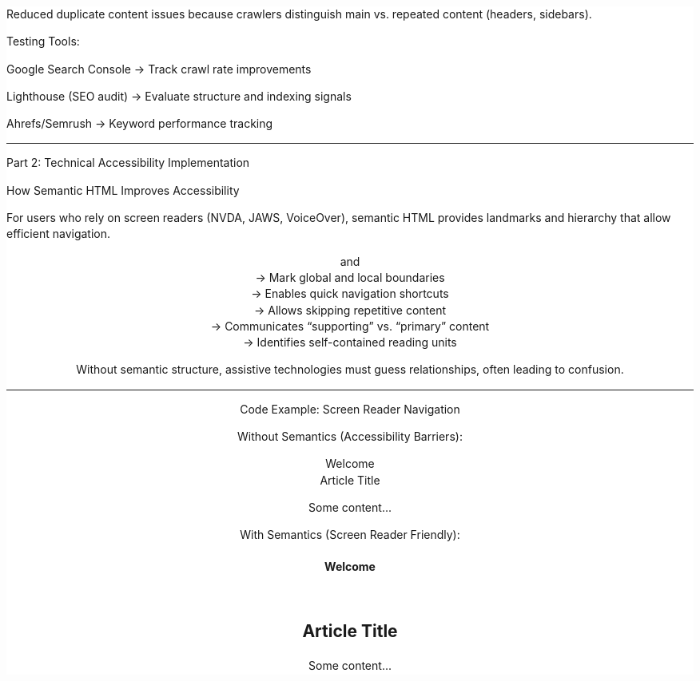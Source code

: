 Reduced duplicate content issues because crawlers distinguish main vs. repeated content (headers, sidebars).


Testing Tools:

Google Search Console → Track crawl rate improvements

Lighthouse (SEO audit) → Evaluate structure and indexing signals

Ahrefs/Semrush → Keyword performance tracking



---

Part 2: Technical Accessibility Implementation

How Semantic HTML Improves Accessibility

For users who rely on screen readers (NVDA, JAWS, VoiceOver), semantic HTML provides landmarks and hierarchy that allow efficient navigation.

<header> and <footer> → Mark global and local boundaries

<nav> → Enables quick navigation shortcuts

<main> → Allows skipping repetitive content

<aside> → Communicates “supporting” vs. “primary” content

<article> → Identifies self-contained reading units


Without semantic structure, assistive technologies must guess relationships, often leading to confusion.


---

Code Example: Screen Reader Navigation

Without Semantics (Accessibility Barriers):

<div class="header">Welcome</div>
<div class="content">
  <div class="block">
    <div class="heading">Article Title</div>
    <p>Some content...</p>
  </div>
</div>

With Semantics (Screen Reader Friendly):

<header>
  <h1>Welcome</h1>
</header>
<main>
  <article>
    <h2>Article Title</h2>
    <p>Some content...</p>
  </article>
</main>
